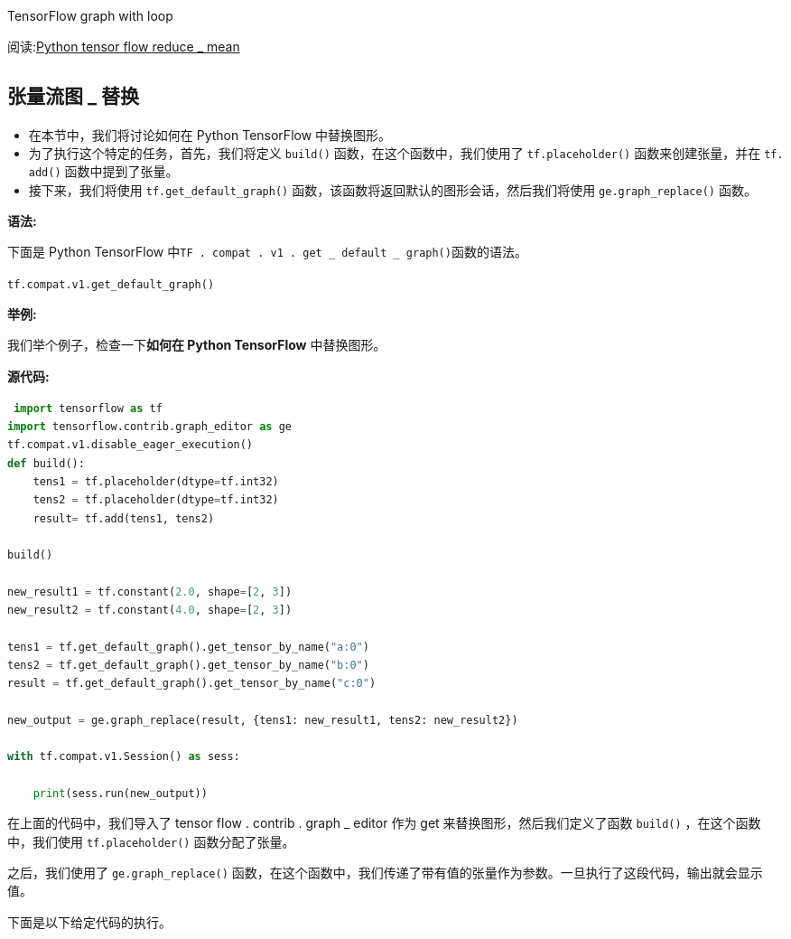 TensorFlow graph with loop

阅读:[Python tensor flow reduce _ mean](https://pythonguides.com/python-tensorflow-reduce_mean/)

## 张量流图 _ 替换

*   在本节中，我们将讨论如何在 Python TensorFlow 中替换图形。
*   为了执行这个特定的任务，首先，我们将定义 `build()` 函数，在这个函数中，我们使用了 `tf.placeholder()` 函数来创建张量，并在 `tf.add()` 函数中提到了张量。
*   接下来，我们将使用 `tf.get_default_graph()` 函数，该函数将返回默认的图形会话，然后我们将使用 `ge.graph_replace()` 函数。

**语法:**

下面是 Python TensorFlow 中`TF . compat . v1 . get _ default _ graph()`函数的语法。

```py
tf.compat.v1.get_default_graph()
```

**举例:**

我们举个例子，检查一下**如何在 Python TensorFlow** 中替换图形。

**源代码:**

```py
 import tensorflow as tf
import tensorflow.contrib.graph_editor as ge
tf.compat.v1.disable_eager_execution()
def build():
    tens1 = tf.placeholder(dtype=tf.int32)
    tens2 = tf.placeholder(dtype=tf.int32)
    result= tf.add(tens1, tens2)

build() 

new_result1 = tf.constant(2.0, shape=[2, 3])
new_result2 = tf.constant(4.0, shape=[2, 3])

tens1 = tf.get_default_graph().get_tensor_by_name("a:0")
tens2 = tf.get_default_graph().get_tensor_by_name("b:0")
result = tf.get_default_graph().get_tensor_by_name("c:0")

new_output = ge.graph_replace(result, {tens1: new_result1, tens2: new_result2})

with tf.compat.v1.Session() as sess:

    print(sess.run(new_output))
```

在上面的代码中，我们导入了 tensor flow . contrib . graph _ editor 作为 get 来替换图形，然后我们定义了函数 `build()` ，在这个函数中，我们使用 `tf.placeholder()` 函数分配了张量。

之后，我们使用了 `ge.graph_replace()` 函数，在这个函数中，我们传递了带有值的张量作为参数。一旦执行了这段代码，输出就会显示值。

下面是以下给定代码的执行。
